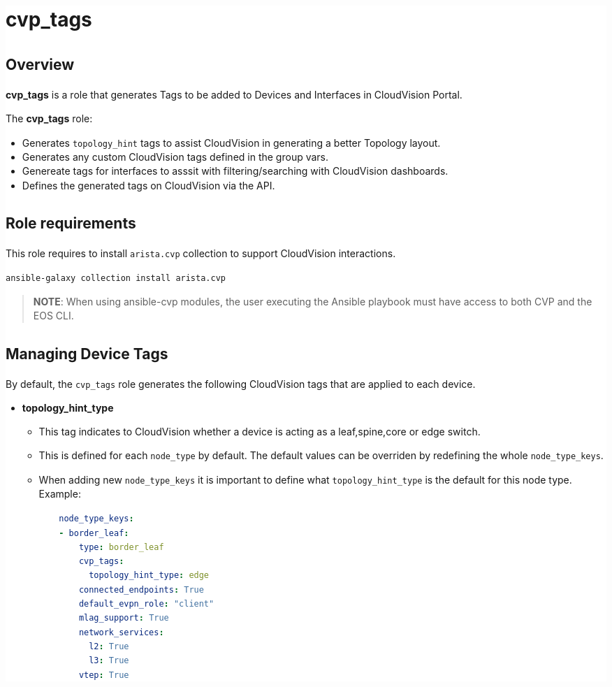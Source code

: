 # cvp_tags

## Overview

**cvp_tags** is a role that generates Tags to be added to Devices and Interfaces in CloudVision Portal.

The **cvp_tags** role:

- Generates `topology_hint` tags to assist CloudVision in generating a better
 Topology layout.
- Generates any custom CloudVision tags defined in the group vars.
- Genereate tags for interfaces to asssit with filtering/searching with
CloudVision dashboards.
- Defines the generated tags on CloudVision via the API.

## Role requirements

This role requires to install `arista.cvp` collection to support CloudVision interactions.

```shell
ansible-galaxy collection install arista.cvp
```

> **NOTE**: When using ansible-cvp modules, the user executing the Ansible playbook must have access to both CVP and the EOS CLI.

## Managing Device Tags

By default, the `cvp_tags` role generates the following CloudVision tags that are applied to each device.

- **topology_hint_type**
  - This tag indicates to CloudVision whether a device is acting as a leaf,spine,core or edge switch.
  - This is defined for each `node_type` by default. The default values can be overriden by redefining the whole `node_type_keys`.
  - When adding new `node_type_keys` it is important to define what `topology_hint_type` is the default for this node type. Example:

    ```yaml
        node_type_keys:
        - border_leaf:
            type: border_leaf
            cvp_tags:
              topology_hint_type: edge
            connected_endpoints: True
            default_evpn_role: "client"
            mlag_support: True
            network_services:
              l2: True
              l3: True
            vtep: True
    ```
